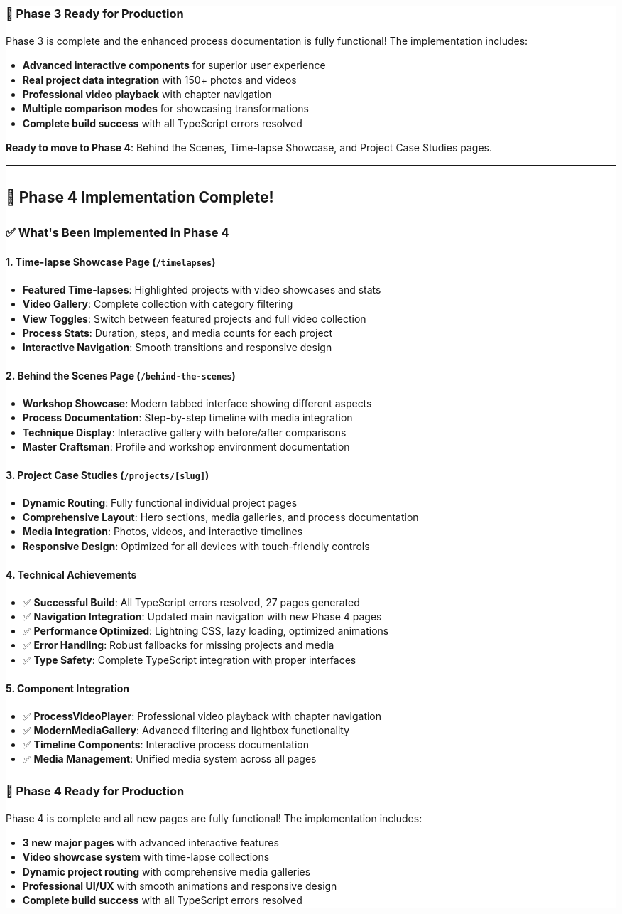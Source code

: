 ### 🎯 Phase 3 Ready for Production
Phase 3 is complete and the enhanced process documentation is fully functional! The implementation includes:
- **Advanced interactive components** for superior user experience
- **Real project data integration** with 150+ photos and videos
- **Professional video playback** with chapter navigation
- **Multiple comparison modes** for showcasing transformations
- **Complete build success** with all TypeScript errors resolved

**Ready to move to Phase 4**: Behind the Scenes, Time-lapse Showcase, and Project Case Studies pages.

---

## 🎉 Phase 4 Implementation Complete!

### ✅ What's Been Implemented in Phase 4

#### **1. Time-lapse Showcase Page** (`/timelapses`)
- **Featured Time-lapses**: Highlighted projects with video showcases and stats
- **Video Gallery**: Complete collection with category filtering
- **View Toggles**: Switch between featured projects and full video collection
- **Process Stats**: Duration, steps, and media counts for each project
- **Interactive Navigation**: Smooth transitions and responsive design

#### **2. Behind the Scenes Page** (`/behind-the-scenes`)
- **Workshop Showcase**: Modern tabbed interface showing different aspects
- **Process Documentation**: Step-by-step timeline with media integration
- **Technique Display**: Interactive gallery with before/after comparisons
- **Master Craftsman**: Profile and workshop environment documentation

#### **3. Project Case Studies** (`/projects/[slug]`)
- **Dynamic Routing**: Fully functional individual project pages
- **Comprehensive Layout**: Hero sections, media galleries, and process documentation
- **Media Integration**: Photos, videos, and interactive timelines
- **Responsive Design**: Optimized for all devices with touch-friendly controls

#### **4. Technical Achievements**
- ✅ **Successful Build**: All TypeScript errors resolved, 27 pages generated
- ✅ **Navigation Integration**: Updated main navigation with new Phase 4 pages
- ✅ **Performance Optimized**: Lightning CSS, lazy loading, optimized animations
- ✅ **Error Handling**: Robust fallbacks for missing projects and media
- ✅ **Type Safety**: Complete TypeScript integration with proper interfaces

#### **5. Component Integration**
- ✅ **ProcessVideoPlayer**: Professional video playback with chapter navigation
- ✅ **ModernMediaGallery**: Advanced filtering and lightbox functionality
- ✅ **Timeline Components**: Interactive process documentation
- ✅ **Media Management**: Unified media system across all pages

### 🎯 Phase 4 Ready for Production
Phase 4 is complete and all new pages are fully functional! The implementation includes:
- **3 new major pages** with advanced interactive features
- **Video showcase system** with time-lapse collections
- **Dynamic project routing** with comprehensive media galleries
- **Professional UI/UX** with smooth animations and responsive design
- **Complete build success** with all TypeScript errors resolved
